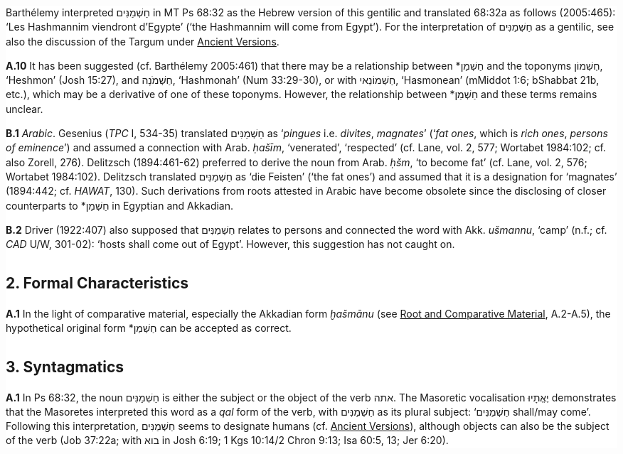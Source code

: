 Barthélemy interpreted <span dir="rtl">חַשְׁמַנִּים</span> in MT Ps 68:32 as the Hebrew version of this gentilic and translated 68:32a as follows (2005:465):
‘Les Hashmannim viendront d’Egypte’ (‘the Hashmannim will come from Egypt’). 
For the interpretation of <span dir="rtl">חַשְׁמַנִּים</span> as a gentilic, see also the discussion
of the Targum under  <a href="#AV">Ancient Versions</a>.

<b>A.10</b> 
It has been suggested (cf. Barthélemy 2005:461) that there may be a relationship between \*<span dir="rtl">חַשְׁמַן</span> and the toponyms <span dir="rtl">חֶשְׁמוֹן</span>, ‘Heshmon’ (Josh 15:27), and <span dir="rtl">חַשְׁמֹנָה</span>, ‘Hashmonah’ (Num 33:29-30), or with <span dir="rtl">חַשְׁמוֹנַאי</span>, ‘Hasmonean’ (mMiddot 1:6; bShabbat 21b, etc.), 
which may be a derivative of one of these toponyms.
However, the relationship between \*<span dir="rtl">חַשְׁמַן</span> and these terms remains unclear.

<b>B.1</b> <i>Arabic</i>.
Gesenius (<i>TPC</i> I, 534-35) translated <span dir="rtl">חַשְׁמַנִּים</span>
as ‘<i>pingues</i> i.e. <i>divites</i>, <i>magnates</i>’ (‘<i>fat ones</i>, which is <i>rich ones</i>, <i>persons of eminence</i>’)
and assumed a connection with Arab. <i>ḥašīm</i>, ‘venerated’, ‘respected’ (cf. Lane, vol. 2, 577; 
Wortabet 1984:102; 
cf. also Zorell, 276). 
Delitzsch (1894:461-62) preferred to derive the noun from Arab. <i>ḥšm</i>, ‘to become fat’
(cf. Lane, vol. 2, 576;
Wortabet 1984:102).
Delitzsch translated <span dir="rtl">חַשְׁמַנִּים</span> as ‘die Feisten’ (‘the fat ones’) and assumed that it is a designation for ‘magnates’ (1894:442; cf. <i>HAWAT</i>, 130).
Such derivations from roots attested in Arabic have become obsolete since the disclosing of closer counterparts to *<span dir="rtl">חַשְׁמַן</span>
in Egyptian and Akkadian. <br>


<b>B.2</b> Driver (1922:407) also supposed that <span dir="rtl">חַשְׁמַנִּים</span> relates to persons and connected the word with Akk. <i>ušmannu</i>, ‘camp’ (n.f.;
cf. <i>CAD</i> U/W, 301-02): ‘hosts shall come out of Egypt’. However, this suggestion has not caught on.


<span id="FC"></span>
## 2. Formal Characteristics

<b>A.1</b> 
In the light of comparative material, especially the Akkadian form <i>ḫašmānu</i> (see
<a href="#RCM">Root and Comparative Material</a>, A.2-A.5), 
the hypothetical original form \*<span dir="rtl">חַשְׁמַן</span> can be accepted as correct. 

<span id="Syn"></span>
## 3. Syntagmatics

<b>A.1</b> 
In Ps 68:32, the noun <span dir="rtl">חַשְׁמַנִּים</span>
is either the subject or the object of the verb <span dir="rtl">אתה</span>.
The Masoretic vocalisation <span dir="rtl">יֶאֱתָיוּ</span> demonstrates that the Masoretes interpreted this word as a <i>qal</i> form of the verb, 
with <span dir="rtl">חַשְׁמַנִּים</span> as its plural subject: ‘<span dir="rtl">חַשְׁמַנִּים</span>
shall/may come’.
Following this interpretation, <span dir="rtl">חַשְׁמַנִּים</span> seems to designate humans (cf. <a href="#AV">Ancient Versions</a>), 
although objects can also be the subject of the verb (Job 37:22a; with <span dir="rtl">בוא</span> in
Josh 6:19; 1 Kgs 10:14/2 Chron 9:13; Isa 60:5, 13; Jer 6:20).
